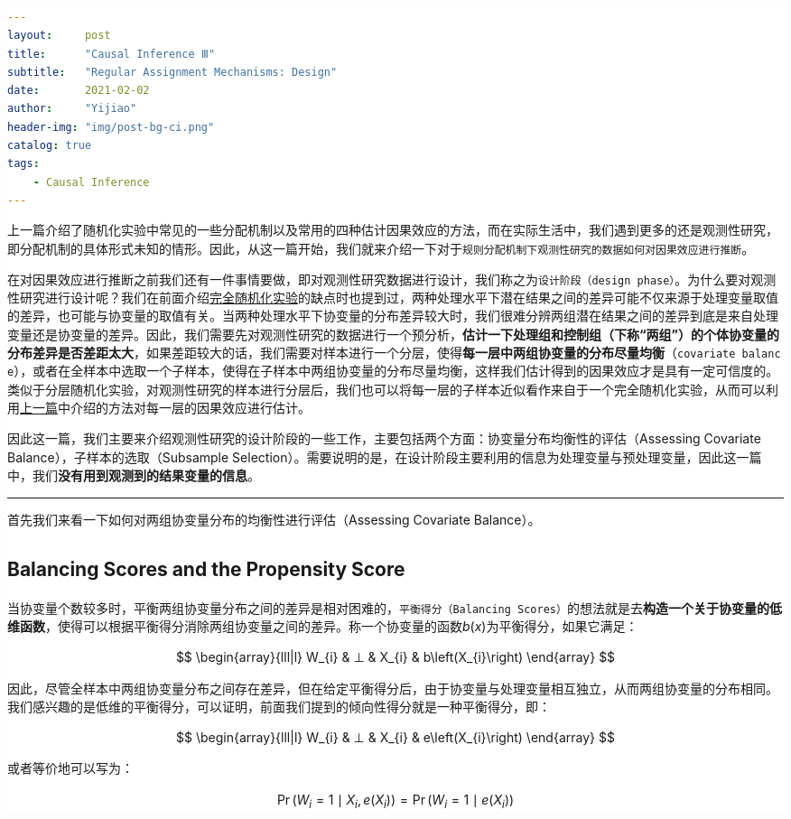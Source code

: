 ```yaml
---
layout:     post
title:      "Causal Inference Ⅲ"
subtitle:   "Regular Assignment Mechanisms: Design"
date:       2021-02-02
author:     "Yijiao"
header-img: "img/post-bg-ci.png"
catalog: true
tags:
    - Causal Inference
---
```


上一篇介绍了随机化实验中常见的一些分配机制以及常用的四种估计因果效应的方法，而在实际生活中，我们遇到更多的还是观测性研究，即分配机制的具体形式未知的情形。因此，从这一篇开始，我们就来介绍一下对于`规则分配机制下观测性研究的数据如何对因果效应进行推断`。

在对因果效应进行推断之前我们还有一件事情要做，即对观测性研究数据进行设计，我们称之为`设计阶段（design phase）`。为什么要对观测性研究进行设计呢？我们在前面介绍[完全随机化实验](https://yijiaojane.github.io/2021/01/31/CI-2/#completely-randomized-experiments)的缺点时也提到过，两种处理水平下潜在结果之间的差异可能不仅来源于处理变量取值的差异，也可能与协变量的取值有关。当两种处理水平下协变量的分布差异较大时，我们很难分辨两组潜在结果之间的差异到底是来自处理变量还是协变量的差异。因此，我们需要先对观测性研究的数据进行一个预分析，**估计一下处理组和控制组（下称“两组”）的个体协变量的分布差异是否差距太大**，如果差距较大的话，我们需要对样本进行一个分层，使得**每一层中两组协变量的分布尽量均衡**（`covariate balance`），或者在全样本中选取一个子样本，使得在子样本中两组协变量的分布尽量均衡，这样我们估计得到的因果效应才是具有一定可信度的。类似于分层随机化实验，对观测性研究的样本进行分层后，我们也可以将每一层的子样本近似看作来自于一个完全随机化实验，从而可以利用[上一篇](https://yijiaojane.github.io/2021/01/31/CI-2/#methods-for-estimation-and-inference-of-causal-effects)中介绍的方法对每一层的因果效应进行估计。

因此这一篇，我们主要来介绍观测性研究的设计阶段的一些工作，主要包括两个方面：协变量分布均衡性的评估（Assessing Covariate Balance），子样本的选取（Subsample Selection）。需要说明的是，在设计阶段主要利用的信息为处理变量与预处理变量，因此这一篇中，我们**没有用到观测到的结果变量的信息**。

---

首先我们来看一下如何对两组协变量分布的均衡性进行评估（Assessing Covariate Balance）。

## Balancing Scores and the Propensity Score

当协变量个数较多时，平衡两组协变量分布之间的差异是相对困难的，`平衡得分（Balancing Scores）`的想法就是去**构造一个关于协变量的低维函数**，使得可以根据平衡得分消除两组协变量之间的差异。称一个协变量的函数$b(x)$为平衡得分，如果它满足：

$$
\begin{array}{lll|l}
W_{i} & ⊥ & X_{i} & b\left(X_{i}\right)
\end{array}
$$

因此，尽管全样本中两组协变量分布之间存在差异，但在给定平衡得分后，由于协变量与处理变量相互独立，从而两组协变量的分布相同。我们感兴趣的是低维的平衡得分，可以证明，前面我们提到的倾向性得分就是一种平衡得分，即：

$$
\begin{array}{lll|l}
W_{i} & ⊥ & X_{i} & e\left(X_{i}\right)
\end{array}
$$

或者等价地可以写为：

$$
\operatorname{Pr}\left(W_{i}=1 \mid X_{i}, e\left(X_{i}\right)\right)=\operatorname{Pr}\left(W_{i}=1 \mid e\left(X_{i}\right)\right)
$$
